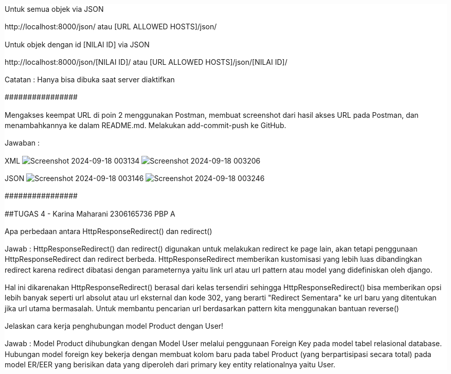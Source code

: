 Untuk semua objek via JSON

http://localhost:8000/json/ 
atau 
[URL ALLOWED HOSTS]/json/ 

Untuk objek dengan id [NILAI ID] via JSON 

http://localhost:8000/json/[NILAI ID]/ 
atau 
[URL ALLOWED HOSTS]/json/[NILAI ID]/ 

Catatan : Hanya bisa dibuka saat server diaktifkan



################

Mengakses keempat URL di poin 2 menggunakan Postman, membuat screenshot dari hasil akses URL pada Postman, dan menambahkannya ke dalam README.md.
Melakukan add-commit-push ke GitHub.

Jawaban :

XML
![Screenshot 2024-09-18 003134](https://github.com/user-attachments/assets/8daa20c8-1bcd-446a-9fc5-a89757a7ca9c)
![Screenshot 2024-09-18 003206](https://github.com/user-attachments/assets/cee69a6f-e2fc-4a87-9e2e-9e9c67bf69ed)

JSON
![Screenshot 2024-09-18 003146](https://github.com/user-attachments/assets/702c7959-7a67-4055-8b2d-60c7fe96a88e)
![Screenshot 2024-09-18 003246](https://github.com/user-attachments/assets/3c10fd69-23c1-4cfa-887f-d97807d8f590)

################

##TUGAS 4 - Karina Maharani 2306165736 PBP A

Apa perbedaan antara HttpResponseRedirect() dan redirect()

Jawab :
HttpResponseRedirect() dan redirect() digunakan untuk melakukan redirect ke page lain, akan tetapi penggunaan HttpResponseRedirect dan redirect berbeda. HttpResponseRedirect memberikan kustomisasi yang lebih luas dibandingkan redirect karena redirect dibatasi dengan parameternya yaitu link url atau url pattern atau model yang didefiniskan oleh django. 

Hal ini dikarenakan HttpResponseRedirect() berasal dari kelas tersendiri sehingga HttpResponseRedirect() bisa memberikan opsi lebih banyak seperti url absolut atau url eksternal dan kode 302, yang berarti "Redirect Sementara" ke url baru yang ditentukan jika url utama bermasalah. Untuk membantu pencarian url berdasarkan pattern kita menggunakan bantuan reverse()


Jelaskan cara kerja penghubungan model Product dengan User!

Jawab :
Model Product dihubungkan dengan Model User melalui penggunaan Foreign Key pada model tabel relasional database. Hubungan model foreign key bekerja dengan membuat kolom baru pada tabel Product (yang berpartisipasi secara total) pada model ER/EER yang berisikan data yang diperoleh dari primary key entity relationalnya yaitu User.    
